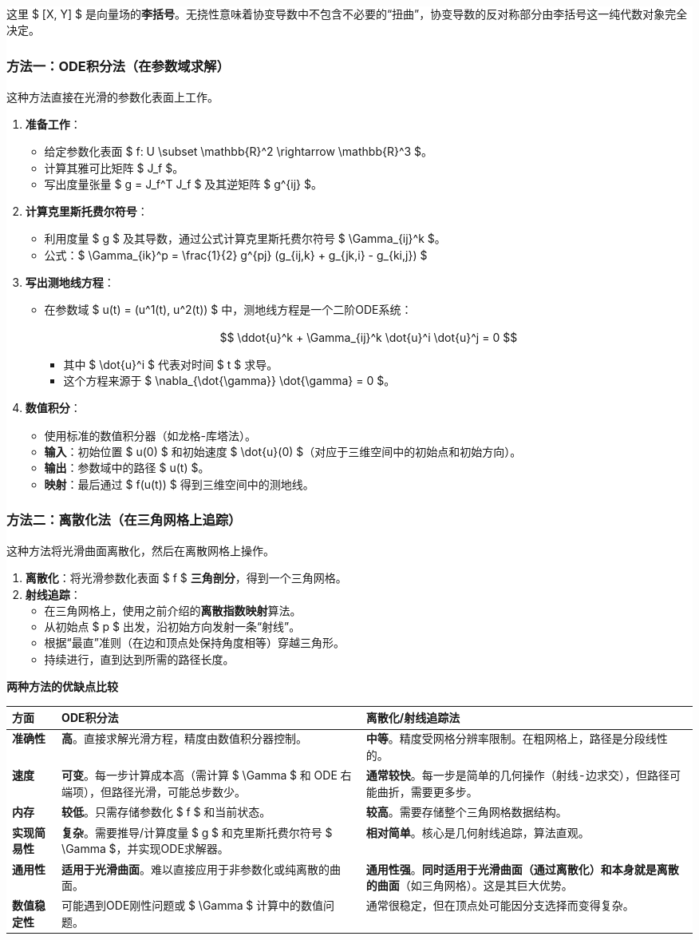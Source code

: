 这里 $ [X, Y] $ 是向量场的**李括号**。无挠性意味着协变导数中不包含不必要的“扭曲”，协变导数的反对称部分由李括号这一纯代数对象完全决定。

### **方法一：ODE积分法（在参数域求解）**

这种方法直接在光滑的参数化表面上工作。

1.  **准备工作**：
    - 给定参数化表面 $ f: U \subset \mathbb{R}^2 \rightarrow \mathbb{R}^3 $。
    - 计算其雅可比矩阵 $ J_f $。
    - 写出度量张量 $ g = J_f^T J_f $ 及其逆矩阵 $ g^{ij} $。

2.  **计算克里斯托费尔符号**：
    - 利用度量 $ g $ 及其导数，通过公式计算克里斯托费尔符号 $ \Gamma_{ij}^k $。
    - 公式：$ \Gamma_{ik}^p = \frac{1}{2} g^{pj} (g_{ij,k} + g_{jk,i} - g_{ki,j}) $

3.  **写出测地线方程**：
    - 在参数域 $ u(t) = (u^1(t), u^2(t)) $ 中，测地线方程是一个二阶ODE系统：

      $$
      \ddot{u}^k + \Gamma_{ij}^k \dot{u}^i \dot{u}^j = 0
      $$

      - 其中 $ \dot{u}^i $ 代表对时间 $ t $ 求导。
      - 这个方程来源于 $ \nabla_{\dot{\gamma}} \dot{\gamma} = 0 $。

4.  **数值积分**：
    - 使用标准的数值积分器（如龙格-库塔法）。
    - **输入**：初始位置 $ u(0) $ 和初始速度 $ \dot{u}(0) $（对应于三维空间中的初始点和初始方向）。
    - **输出**：参数域中的路径 $ u(t) $。
    - **映射**：最后通过 $ f(u(t)) $ 得到三维空间中的测地线。

### **方法二：离散化法（在三角网格上追踪）**

这种方法将光滑曲面离散化，然后在离散网格上操作。

1.  **离散化**：将光滑参数化表面 $ f $ **三角剖分**，得到一个三角网格。
2.  **射线追踪**：
    - 在三角网格上，使用之前介绍的**离散指数映射**算法。
    - 从初始点 $ p $ 出发，沿初始方向发射一条“射线”。
    - 根据“最直”准则（在边和顶点处保持角度相等）穿越三角形。
    - 持续进行，直到达到所需的路径长度。

**两种方法的优缺点比较**

| 方面 | ODE积分法 | 离散化/射线追踪法 |
| :--- | :--- | :--- |
| **准确性** | **高**。直接求解光滑方程，精度由数值积分器控制。 | **中等**。精度受网格分辨率限制。在粗网格上，路径是分段线性的。 |
| **速度** | **可变**。每一步计算成本高（需计算 $ \Gamma $ 和 ODE 右端项），但路径光滑，可能总步数少。 | **通常较快**。每一步是简单的几何操作（射线-边求交），但路径可能曲折，需要更多步。 |
| **内存** | **较低**。只需存储参数化 $ f $ 和当前状态。 | **较高**。需要存储整个三角网格数据结构。 |
| **实现简易性** | **复杂**。需要推导/计算度量 $ g $ 和克里斯托费尔符号 $ \Gamma $，并实现ODE求解器。 | **相对简单**。核心是几何射线追踪，算法直观。 |
| **通用性** | **适用于光滑曲面**。难以直接应用于非参数化或纯离散的曲面。 | **通用性强**。**同时适用于光滑曲面（通过离散化）和本身就是离散的曲面**（如三角网格）。这是其巨大优势。 |
| **数值稳定性** | 可能遇到ODE刚性问题或 $ \Gamma $ 计算中的数值问题。 | 通常很稳定，但在顶点处可能因分支选择而变得复杂。 |
